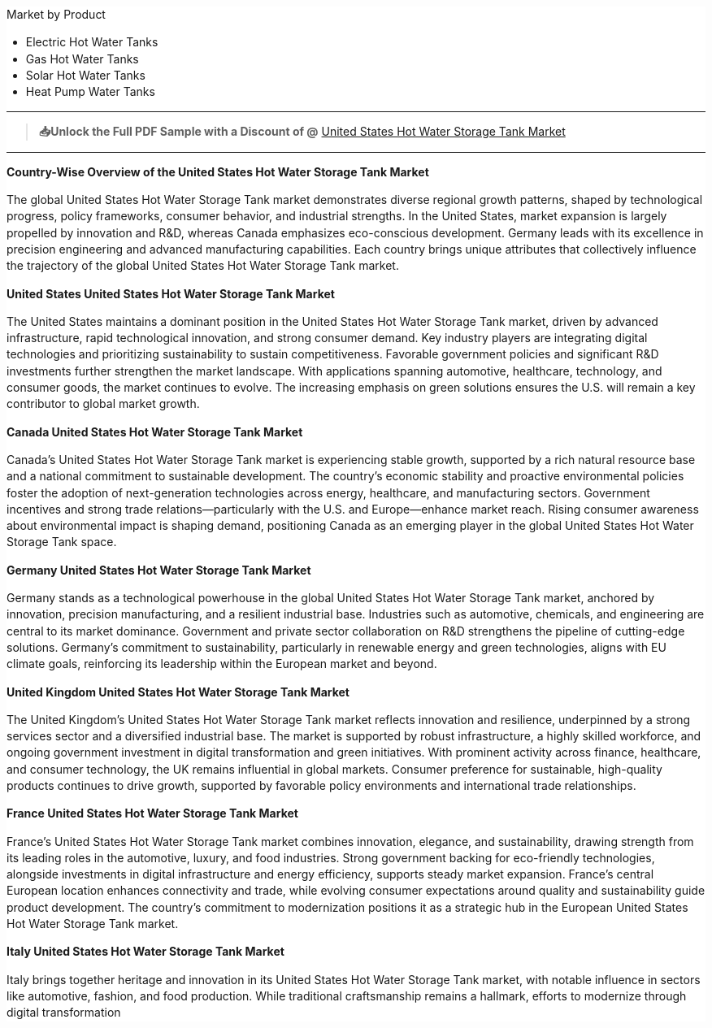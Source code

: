 Market by Product</h3><ul><li>Electric Hot Water Tanks</li><li> Gas Hot Water Tanks</li><li> Solar Hot Water Tanks</li><li> Heat Pump Water Tanks</li></ul></p><hr /><blockquote><p><strong>📥Unlock the Full PDF Sample with a Discount of @</strong> <a href="https://www.marketresearchintellect.com/ask-for-discount/?rid=296359&amp;utm_source=Github-April&amp;utm_medium=016">United States Hot Water Storage Tank Market</a></p></blockquote><hr /><p class="" data-start="217" data-end="261"><strong data-start="217" data-end="261">Country-Wise Overview of the United States Hot Water Storage Tank Market</strong></p><p class="" data-start="263" data-end="774">The global United States Hot Water Storage Tank market demonstrates diverse regional growth patterns, shaped by technological progress, policy frameworks, consumer behavior, and industrial strengths. In the United States, market expansion is largely propelled by innovation and R&amp;D, whereas Canada emphasizes eco-conscious development. Germany leads with its excellence in precision engineering and advanced manufacturing capabilities. Each country brings unique attributes that collectively influence the trajectory of the global United States Hot Water Storage Tank market.</p><p class="" data-start="776" data-end="1421"><strong data-start="776" data-end="805">United States United States Hot Water Storage Tank Market</strong></p><p class="" data-start="776" data-end="1421">The United States maintains a dominant position in the United States Hot Water Storage Tank market, driven by advanced infrastructure, rapid technological innovation, and strong consumer demand. Key industry players are integrating digital technologies and prioritizing sustainability to sustain competitiveness. Favorable government policies and significant R&amp;D investments further strengthen the market landscape. With applications spanning automotive, healthcare, technology, and consumer goods, the market continues to evolve. The increasing emphasis on green solutions ensures the U.S. will remain a key contributor to global market growth.</p><p class="" data-start="1423" data-end="2019"><strong data-start="1423" data-end="1445">Canada United States Hot Water Storage Tank Market</strong></p><p class="" data-start="1423" data-end="2019">Canada&rsquo;s United States Hot Water Storage Tank market is experiencing stable growth, supported by a rich natural resource base and a national commitment to sustainable development. The country&rsquo;s economic stability and proactive environmental policies foster the adoption of next-generation technologies across energy, healthcare, and manufacturing sectors. Government incentives and strong trade relations&mdash;particularly with the U.S. and Europe&mdash;enhance market reach. Rising consumer awareness about environmental impact is shaping demand, positioning Canada as an emerging player in the global United States Hot Water Storage Tank space.</p><p class="" data-start="2021" data-end="2591"><strong data-start="2021" data-end="2044">Germany United States Hot Water Storage Tank Market</strong></p><p class="" data-start="2021" data-end="2591">Germany stands as a technological powerhouse in the global United States Hot Water Storage Tank market, anchored by innovation, precision manufacturing, and a resilient industrial base. Industries such as automotive, chemicals, and engineering are central to its market dominance. Government and private sector collaboration on R&amp;D strengthens the pipeline of cutting-edge solutions. Germany&rsquo;s commitment to sustainability, particularly in renewable energy and green technologies, aligns with EU climate goals, reinforcing its leadership within the European market and beyond.</p><p class="" data-start="2593" data-end="3221"><strong data-start="2593" data-end="2623">United Kingdom United States Hot Water Storage Tank Market</strong></p><p class="" data-start="2593" data-end="3221">The United Kingdom&rsquo;s United States Hot Water Storage Tank market reflects innovation and resilience, underpinned by a strong services sector and a diversified industrial base. The market is supported by robust infrastructure, a highly skilled workforce, and ongoing government investment in digital transformation and green initiatives. With prominent activity across finance, healthcare, and consumer technology, the UK remains influential in global markets. Consumer preference for sustainable, high-quality products continues to drive growth, supported by favorable policy environments and international trade relationships.</p><p class="" data-start="3223" data-end="3838"><strong data-start="3223" data-end="3245">France United States Hot Water Storage Tank Market</strong></p><p class="" data-start="3223" data-end="3838">France&rsquo;s United States Hot Water Storage Tank market combines innovation, elegance, and sustainability, drawing strength from its leading roles in the automotive, luxury, and food industries. Strong government backing for eco-friendly technologies, alongside investments in digital infrastructure and energy efficiency, supports steady market expansion. France&rsquo;s central European location enhances connectivity and trade, while evolving consumer expectations around quality and sustainability guide product development. The country&rsquo;s commitment to modernization positions it as a strategic hub in the European United States Hot Water Storage Tank market.</p><p class="" data-start="3840" data-end="4422"><strong data-start="3840" data-end="3861">Italy United States Hot Water Storage Tank Market</strong></p><p class="" data-start="3840" data-end="4422">Italy brings together heritage and innovation in its United States Hot Water Storage Tank market, with notable influence in sectors like automotive, fashion, and food production. While traditional craftsmanship remains a hallmark, efforts to modernize through digital transformation